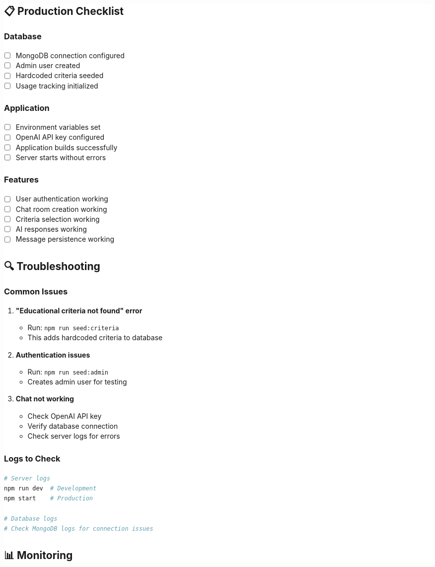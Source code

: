 ## 📋 Production Checklist

### **Database**
- [ ] MongoDB connection configured
- [ ] Admin user created
- [ ] Hardcoded criteria seeded
- [ ] Usage tracking initialized

### **Application**
- [ ] Environment variables set
- [ ] OpenAI API key configured
- [ ] Application builds successfully
- [ ] Server starts without errors

### **Features**
- [ ] User authentication working
- [ ] Chat room creation working
- [ ] Criteria selection working
- [ ] AI responses working
- [ ] Message persistence working

## 🔍 Troubleshooting

### **Common Issues**

1. **"Educational criteria not found" error**
   - Run: `npm run seed:criteria`
   - This adds hardcoded criteria to database

2. **Authentication issues**
   - Run: `npm run seed:admin`
   - Creates admin user for testing

3. **Chat not working**
   - Check OpenAI API key
   - Verify database connection
   - Check server logs for errors

### **Logs to Check**
```bash
# Server logs
npm run dev  # Development
npm start    # Production

# Database logs
# Check MongoDB logs for connection issues
```

## 📊 Monitoring
